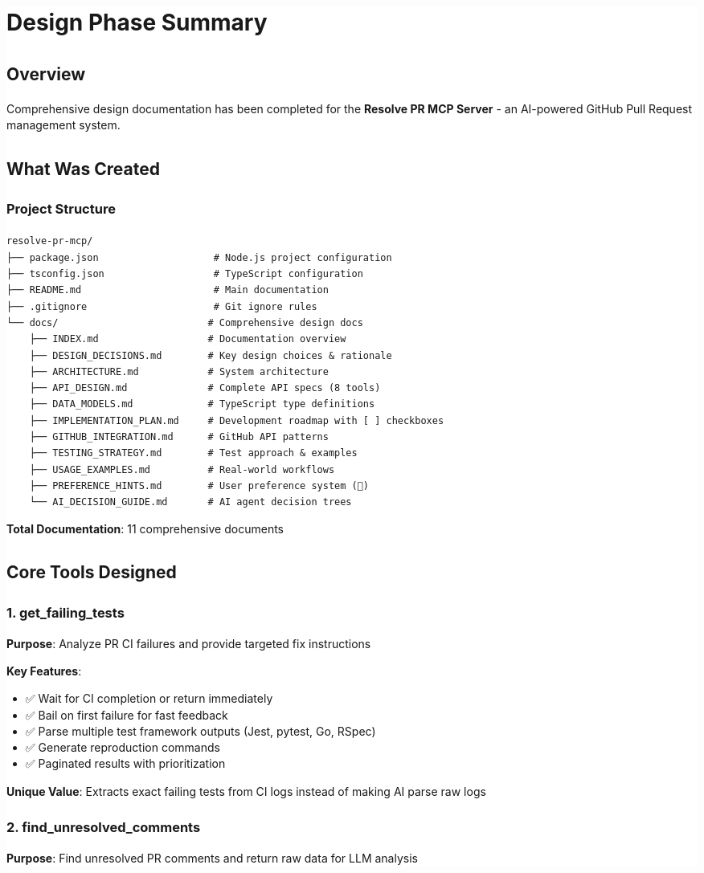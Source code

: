 # Design Phase Summary

## Overview

Comprehensive design documentation has been completed for the **Resolve PR MCP Server** - an AI-powered GitHub Pull Request management system.

## What Was Created

### Project Structure

```
resolve-pr-mcp/
├── package.json                    # Node.js project configuration
├── tsconfig.json                   # TypeScript configuration
├── README.md                       # Main documentation
├── .gitignore                      # Git ignore rules
└── docs/                          # Comprehensive design docs
    ├── INDEX.md                   # Documentation overview
    ├── DESIGN_DECISIONS.md        # Key design choices & rationale
    ├── ARCHITECTURE.md            # System architecture
    ├── API_DESIGN.md              # Complete API specs (8 tools)
    ├── DATA_MODELS.md             # TypeScript type definitions
    ├── IMPLEMENTATION_PLAN.md     # Development roadmap with [ ] checkboxes
    ├── GITHUB_INTEGRATION.md      # GitHub API patterns
    ├── TESTING_STRATEGY.md        # Test approach & examples
    ├── USAGE_EXAMPLES.md          # Real-world workflows
    ├── PREFERENCE_HINTS.md        # User preference system (💾)
    └── AI_DECISION_GUIDE.md       # AI agent decision trees
```

**Total Documentation**: 11 comprehensive documents

## Core Tools Designed

### 1. get_failing_tests
**Purpose**: Analyze PR CI failures and provide targeted fix instructions

**Key Features**:
- ✅ Wait for CI completion or return immediately
- ✅ Bail on first failure for fast feedback
- ✅ Parse multiple test framework outputs (Jest, pytest, Go, RSpec)
- ✅ Generate reproduction commands
- ✅ Paginated results with prioritization

**Unique Value**: Extracts exact failing tests from CI logs instead of making AI parse raw logs

### 2. find_unresolved_comments
**Purpose**: Find unresolved PR comments and return raw data for LLM analysis
